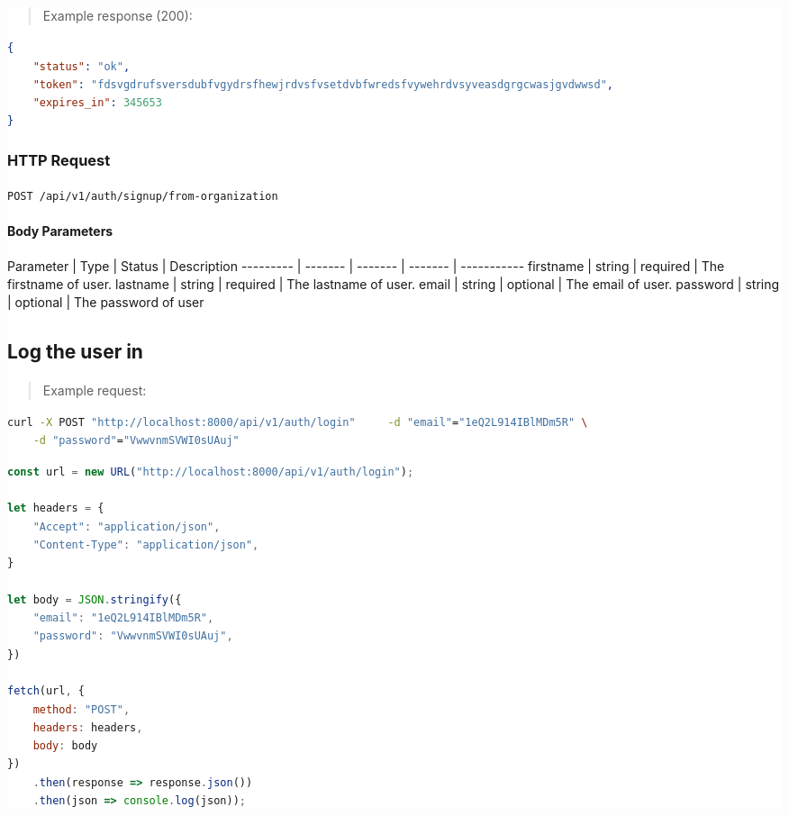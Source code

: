 > Example response (200):

```json
{
    "status": "ok",
    "token": "fdsvgdrufsversdubfvgydrsfhewjrdvsfvsetdvbfwredsfvywehrdvsyveasdgrgcwasjgvdwwsd",
    "expires_in": 345653
}
```

### HTTP Request
`POST /api/v1/auth/signup/from-organization`

#### Body Parameters

Parameter | Type | Status | Description
--------- | ------- | ------- | ------- | -----------
    firstname | string |  required  | The firstname of user.
    lastname | string |  required  | The lastname of user.
    email | string |  optional  | The email of user.
    password | string |  optional  | The password of user




## Log the user in

> Example request:

```bash
curl -X POST "http://localhost:8000/api/v1/auth/login"     -d "email"="1eQ2L914IBlMDm5R" \
    -d "password"="VwwvnmSVWI0sUAuj" 
```

```javascript
const url = new URL("http://localhost:8000/api/v1/auth/login");

let headers = {
    "Accept": "application/json",
    "Content-Type": "application/json",
}

let body = JSON.stringify({
    "email": "1eQ2L914IBlMDm5R",
    "password": "VwwvnmSVWI0sUAuj",
})

fetch(url, {
    method: "POST",
    headers: headers,
    body: body
})
    .then(response => response.json())
    .then(json => console.log(json));
```
